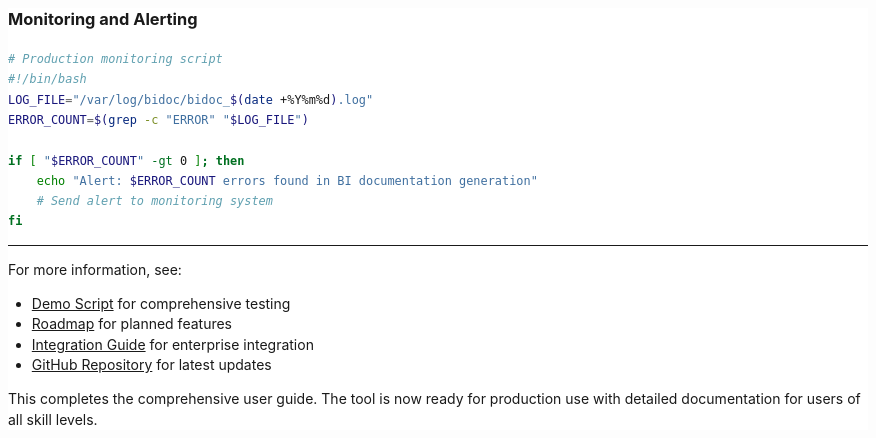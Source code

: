 ### Monitoring and Alerting

```bash
# Production monitoring script
#!/bin/bash
LOG_FILE="/var/log/bidoc/bidoc_$(date +%Y%m%d).log"
ERROR_COUNT=$(grep -c "ERROR" "$LOG_FILE")

if [ "$ERROR_COUNT" -gt 0 ]; then
    echo "Alert: $ERROR_COUNT errors found in BI documentation generation"
    # Send alert to monitoring system
fi
```

---

For more information, see:
- [Demo Script](demo.py) for comprehensive testing
- [Roadmap](ROADMAP.md) for planned features
- [Integration Guide](INTEGRATION_HOOKS.md) for enterprise integration
- [GitHub Repository](https://github.com/Trailblazer-Analytics/bi-doc) for latest updates

This completes the comprehensive user guide. The tool is now ready for production use with detailed documentation for users of all skill levels.
